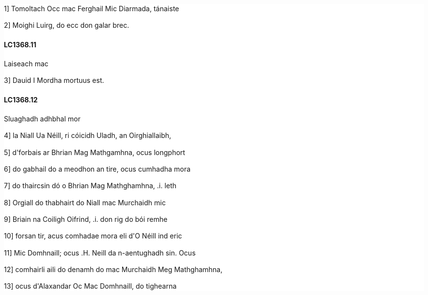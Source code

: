 

  
1] 
Tomoltach Occ mac Ferghail Mic Diarmada, tánaiste

  
2] 
Moighi Luirg, do ecc don galar brec.


#### LC1368.11


Laiseach mac

  
3] 
Dauid I Mordha mortuus est.


#### LC1368.12


Sluaghadh adhbhal mor

  
4] 
la Niall Ua Néill, ri cóicidh Uladh, an Oirghiallaibh,

  
5] 
d'forbais ar Bhrian Mag Mathgamhna, ocus longphort

  
6] 
do gabhail do a meodhon an tire, ocus cumhadha mora

  
7] 
do thaircsin dó o Bhrian Mag Mathghamhna, .i. leth

  
8] 
Orgiall do thabhairt do Niall mac Murchaidh mic

  
9] 
Briain na Coiligh Oifrind, .i. don rig do bói remhe

  
10] 
forsan tir, acus comhadae mora eli d'O Néill ind eric

  
11] 
Mic Domhnaill; ocus .H. Neill da n-aentughadh sin. Ocus

  
12] 
comhairli aili do denamh do mac Murchaidh Meg Mathghamhna,

  
13] 
ocus d'Alaxandar Oc Mac Domhnaill, do tighearna
